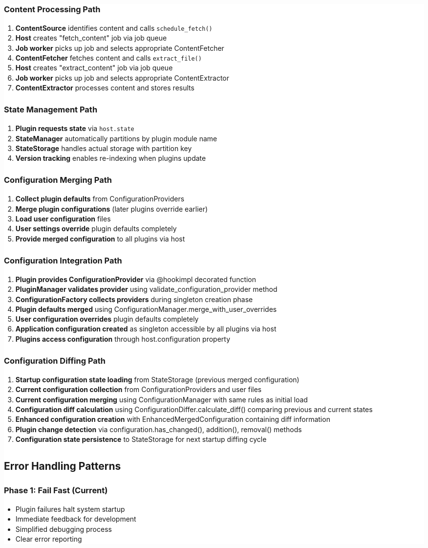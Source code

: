 ### Content Processing Path
1. **ContentSource** identifies content and calls `schedule_fetch()`
2. **Host** creates "fetch_content" job via job queue
3. **Job worker** picks up job and selects appropriate ContentFetcher
4. **ContentFetcher** fetches content and calls `extract_file()`
5. **Host** creates "extract_content" job via job queue
6. **Job worker** picks up job and selects appropriate ContentExtractor
7. **ContentExtractor** processes content and stores results

### State Management Path
1. **Plugin requests state** via `host.state`
2. **StateManager** automatically partitions by plugin module name
3. **StateStorage** handles actual storage with partition key
4. **Version tracking** enables re-indexing when plugins update

### Configuration Merging Path
1. **Collect plugin defaults** from ConfigurationProviders
2. **Merge plugin configurations** (later plugins override earlier)
3. **Load user configuration** files
4. **User settings override** plugin defaults completely
5. **Provide merged configuration** to all plugins via host

### Configuration Integration Path
1. **Plugin provides ConfigurationProvider** via @hookimpl decorated function
2. **PluginManager validates provider** using validate_configuration_provider method
3. **ConfigurationFactory collects providers** during singleton creation phase
4. **Plugin defaults merged** using ConfigurationManager.merge_with_user_overrides
5. **User configuration overrides** plugin defaults completely
6. **Application configuration created** as singleton accessible by all plugins via host
7. **Plugins access configuration** through host.configuration property

### Configuration Diffing Path
1. **Startup configuration state loading** from StateStorage (previous merged configuration)
2. **Current configuration collection** from ConfigurationProviders and user files
3. **Current configuration merging** using ConfigurationManager with same rules as initial load
4. **Configuration diff calculation** using ConfigurationDiffer.calculate_diff() comparing previous and current states
5. **Enhanced configuration creation** with EnhancedMergedConfiguration containing diff information
6. **Plugin change detection** via configuration.has_changed(), addition(), removal() methods
7. **Configuration state persistence** to StateStorage for next startup diffing cycle

## Error Handling Patterns

### Phase 1: Fail Fast (Current)
- Plugin failures halt system startup
- Immediate feedback for development
- Simplified debugging process
- Clear error reporting
